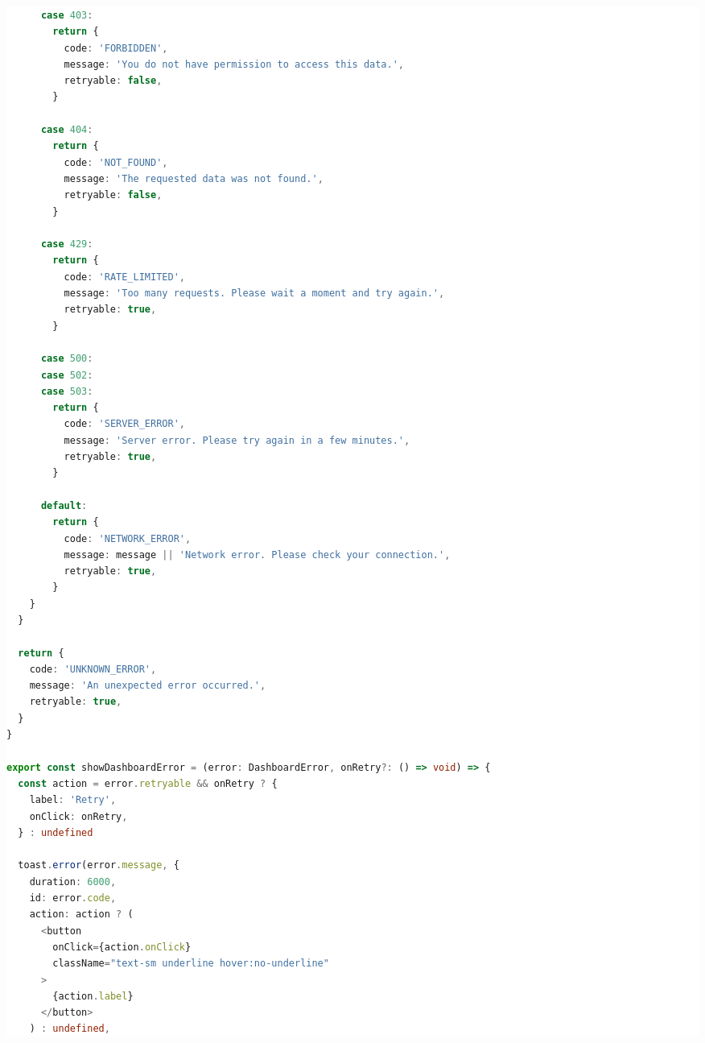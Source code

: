 ```typescript
      case 403:
        return {
          code: 'FORBIDDEN',
          message: 'You do not have permission to access this data.',
          retryable: false,
        }
      
      case 404:
        return {
          code: 'NOT_FOUND',
          message: 'The requested data was not found.',
          retryable: false,
        }
      
      case 429:
        return {
          code: 'RATE_LIMITED',
          message: 'Too many requests. Please wait a moment and try again.',
          retryable: true,
        }
      
      case 500:
      case 502:
      case 503:
        return {
          code: 'SERVER_ERROR',
          message: 'Server error. Please try again in a few minutes.',
          retryable: true,
        }
      
      default:
        return {
          code: 'NETWORK_ERROR',
          message: message || 'Network error. Please check your connection.',
          retryable: true,
        }
    }
  }

  return {
    code: 'UNKNOWN_ERROR',
    message: 'An unexpected error occurred.',
    retryable: true,
  }
}

export const showDashboardError = (error: DashboardError, onRetry?: () => void) => {
  const action = error.retryable && onRetry ? {
    label: 'Retry',
    onClick: onRetry,
  } : undefined

  toast.error(error.message, {
    duration: 6000,
    id: error.code,
    action: action ? (
      <button
        onClick={action.onClick}
        className="text-sm underline hover:no-underline"
      >
        {action.label}
      </button>
    ) : undefined,
```